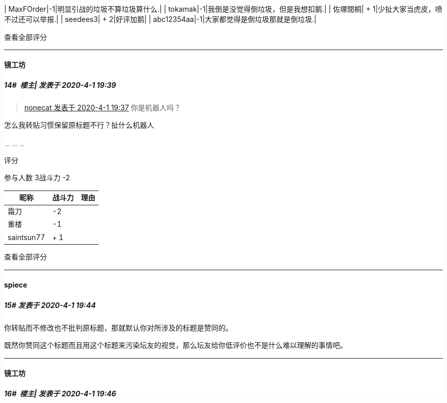 | MaxFOrder|-1|明显引战的垃圾不算垃圾算什么.|
| tokamak|-1|我倒是没觉得倒垃圾，但是我想扣鹅.|
| 佐塚間桐| + 1|少扯大家当虎皮，喷不过还可以举报.|
| seedees3| + 2|好评加鹅|
| abc12354aa|-1|大家都觉得是倒垃圾那就是倒垃圾.|


查看全部评分


-----

####  镜工坊  
##### 14#         楼主| 发表于 2020-4-1 19:39


<blockquote><a href="httphttps://bbs.saraba1st.com/2b/forum.php?mod=redirect&amp;goto=findpost&amp;pid=46946919&amp;ptid=1921993" target="_blank">nonecat 发表于 2020-4-1 19:37</a>
你是机器人吗？</blockquote>
怎么我转贴习惯保留原标题不行？扯什么机器人


﹍﹍﹍

评分


 参与人数 3战斗力 -2

|昵称|战斗力|理由|
|----|---|---|
| 霜刀|-2||
| 重楼|-1||
| saintsun77| + 1||


查看全部评分


-----

####  spiece  
##### 15#       发表于 2020-4-1 19:44


你转贴而不修改也不批判原标题，那就默认你对所涉及的标题是赞同的。

既然你赞同这个标题而且用这个标题来污染坛友的视觉，那么坛友给你低评价也不是什么难以理解的事情吧。


-----

####  镜工坊  
##### 16#         楼主| 发表于 2020-4-1 19:46

